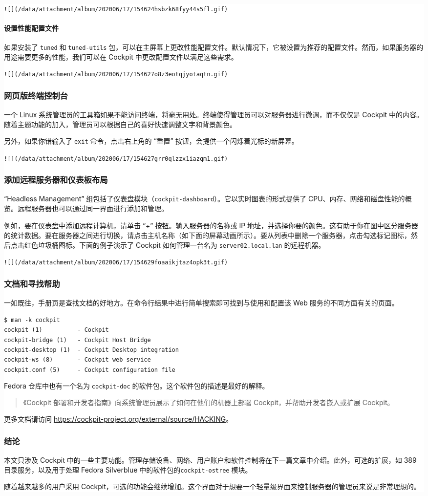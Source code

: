 `![](/data/attachment/album/202006/17/154624hsbzk68fyy44s5fl.gif)`

#### 设置性能配置文件

如果安装了 `tuned` 和 `tuned-utils` 包，可以在主屏幕上更改性能配置文件。默认情况下，它被设置为推荐的配置文件。然而，如果服务器的用途需要更多的性能，我们可以在 Cockpit 中更改配置文件以满足这些需求。

`![](/data/attachment/album/202006/17/154627o8z3eotqjyotaqtn.gif)`

### 网页版终端控制台

一个 Linux 系统管理员的工具箱如果不能访问终端，将毫无用处。终端使得管理员可以对服务器进行微调，而不仅仅是 Cockpit 中的内容。随着主题功能的加入，管理员可以根据自己的喜好快速调整文字和背景颜色。

另外，如果你错输入了 `exit` 命令，点击右上角的 “重置” 按钮，会提供一个闪烁着光标的新屏幕。

`![](/data/attachment/album/202006/17/154627grr0qlzzx1iazqm1.gif)`

### 添加远程服务器和仪表板布局

“Headless Management” 组包括了仪表盘模块（`cockpit-dashboard`）。它以实时图表的形式提供了 CPU、内存、网络和磁盘性能的概览。远程服务器也可以通过同一界面进行添加和管理。

例如，要在仪表盘中添加远程计算机，请单击 “+” 按钮。输入服务器的名称或 IP 地址，并选择你要的颜色。这有助于你在图中区分服务器的统计数据。要在服务器之间进行切换，请点击主机名称（如下面的屏幕动画所示）。要从列表中删除一个服务器，点击勾选标记图标，然后点击红色垃圾桶图标。下面的例子演示了 Cockpit 如何管理一台名为 `server02.local.lan` 的远程机器。

`![](/data/attachment/album/202006/17/154629foaaikjtaz4opk3t.gif)`

### 文档和寻找帮助

一如既往，手册页是查找文档的好地方。在命令行结果中进行简单搜索即可找到与使用和配置该 Web 服务的不同方面有关的页面。

```shell
$ man -k cockpit
cockpit (1)          - Cockpit
cockpit-bridge (1)   - Cockpit Host Bridge
cockpit-desktop (1)  - Cockpit Desktop integration
cockpit-ws (8)       - Cockpit web service
cockpit.conf (5)     - Cockpit configuration file
```

Fedora 仓库中也有一个名为 `cockpit-doc` 的软件包。这个软件包的描述是最好的解释。

> 
> 《Cockpit 部署和开发者指南》向系统管理员展示了如何在他们的机器上部署 Cockpit，并帮助开发者嵌入或扩展 Cockpit。
> 
> 
> 

更多文档请访问 <https://cockpit-project.org/external/source/HACKING>。

### 结论

本文只涉及 Cockpit 中的一些主要功能。管理存储设备、网络、用户账户和软件控制将在下一篇文章中介绍。此外，可选的扩展，如 389 目录服务，以及用于处理 Fedora Silverblue 中的软件包的`cockpit-ostree` 模块。

随着越来越多的用户采用 Cockpit，可选的功能会继续增加。这个界面对于想要一个轻量级界面来控制服务器的管理员来说是非常理想的。
